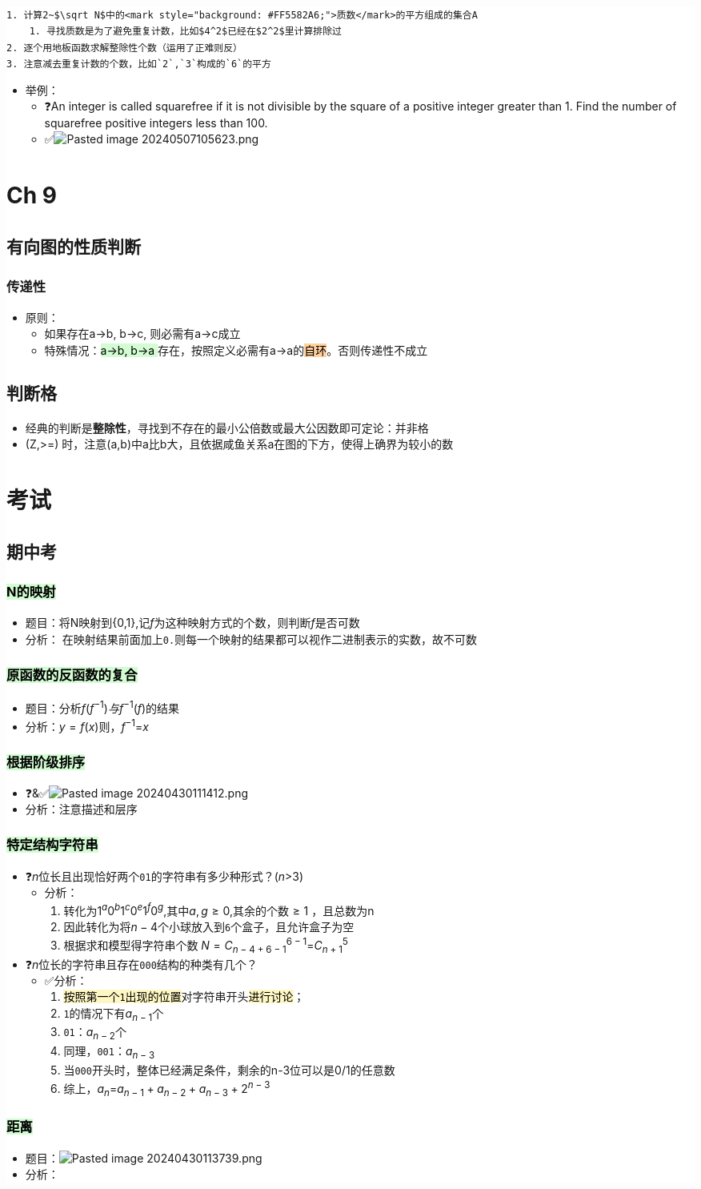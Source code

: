 	1. 计算2~$\sqrt N$中的<mark style="background: #FF5582A6;">质数</mark>的平方组成的集合A
		1. 寻找质数是为了避免重复计数，比如$4^2$已经在$2^2$里计算排除过
	2. 逐个用地板函数求解整除性个数（运用了正难则反）
	3. 注意减去重复计数的个数，比如`2`,`3`构成的`6`的平方
- 举例：
	- ❓An integer is called squarefree if it is not divisible by
		the square of a positive integer greater than 1. Find the
		number of squarefree positive integers less than 100.
	- ✅![Pasted image 20240507105623.png](/img/user/obsidian/%E5%9B%BE%E7%89%87%E5%AF%84%E5%AD%98%E5%99%A8/Pasted%20image%2020240507105623.png)

# Ch 9
## 有向图的性质判断
### 传递性
- 原则：
	- 如果存在a->b, b->c, 则必需有a->c成立
	- 特殊情况：<mark style="background: #BBFABBA6;">a->b, b->a </mark>存在，按照定义必需有a->a的<mark style="background: #FFB86CA6;">自环</mark>。否则传递性不成立
## 判断格
- 经典的判断是**整除性**，寻找到不存在的最小公倍数或最大公因数即可定论：并非格
- (Z,>=) 时，注意(a,b)中a比b大，且依据咸鱼关系a在图的下方，使得上确界为较小的数
# 考试
## 期中考
### <mark style="background: #BBFABBA6;">N的映射</mark>
- 题目：将N映射到{0,1},记$f$为这种映射方式的个数，则判断$f$是否可数
- 分析：
	在映射结果前面加上`0.`则每一个映射的结果都可以视作二进制表示的实数，故不可数
### <mark style="background: #BBFABBA6;">原函数的反函数的复合</mark>
- 题目：分析$f(f^{-1})与f^{-1}(f)$的结果
- 分析：$y=f(x)$则，$f^{-1}$=$x$ 
### <mark style="background: #BBFABBA6;">根据阶级排序</mark>
- ❓&✅![Pasted image 20240430111412.png](/img/user/obsidian/%E5%9B%BE%E7%89%87%E5%AF%84%E5%AD%98%E5%99%A8/Pasted%20image%2020240430111412.png)
- 分析：注意描述和层序
### <mark style="background: #BBFABBA6;">特定结构字符串</mark>
- ❓$n$位长且出现恰好两个`01`的字符串有多少种形式？($n$>3)
	- 分析：
		1. 转化为$1^a0^b1^c0^e1^f0^g$,其中$a,g\geq 0$,其余的个数$\geq 1$ ，且总数为n
		2. 因此转化为将$n-4$个小球放入到`6`个盒子，且允许盒子为空
		3. 根据求和模型得字符串个数 $N=C_{n-4+6-1}^{6-1}$=$C_{n+1}^5$ 
- ❓$n$位长的字符串且存在`000`结构的种类有几个？
	- ✅分析：
		1. <mark style="background: #FFF3A3A6;">按照第一个`1`出现的位置</mark>对字符串开头<mark style="background: #FFF3A3A6;">进行讨论</mark>；
		2. `1`的情况下有$a_{n-1}$个
		3. `01`：$a_{n-2}$个
		4. 同理，`001`：$a_{n-3}$ 
		5. 当`000`开头时，整体已经满足条件，剩余的n-3位可以是0/1的任意数
		6. 综上，$a_n$=$a_{n-1}+a_{n-2}+a_{n-3}+2^{n-3}$ 
### <mark style="background: #BBFABBA6;">距离</mark>
- 题目：![Pasted image 20240430113739.png](/img/user/obsidian/%E5%9B%BE%E7%89%87%E5%AF%84%E5%AD%98%E5%99%A8/Pasted%20image%2020240430113739.png)
- 分析：